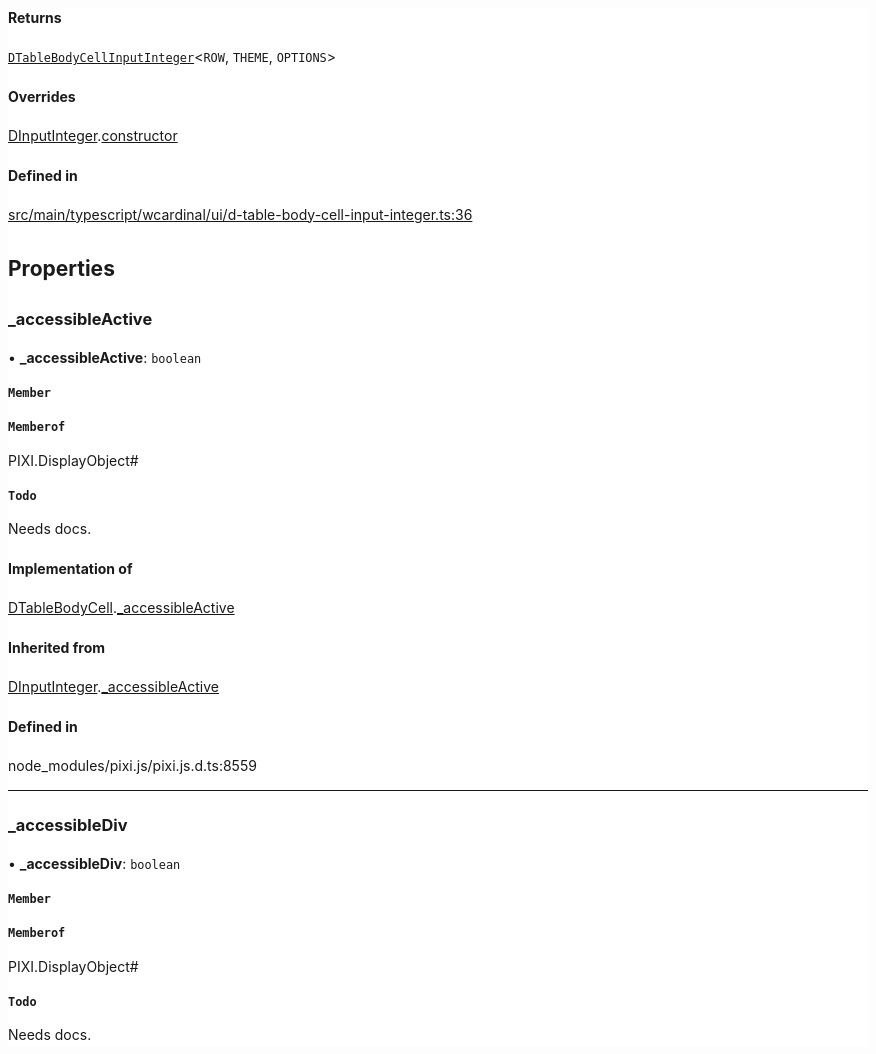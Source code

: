 #### Returns

[`DTableBodyCellInputInteger`](DTableBodyCellInputInteger.md)\<`ROW`, `THEME`, `OPTIONS`\>

#### Overrides

[DInputInteger](DInputInteger.md).[constructor](DInputInteger.md#constructor)

#### Defined in

[src/main/typescript/wcardinal/ui/d-table-body-cell-input-integer.ts:36](https://github.com/winter-cardinal/winter-cardinal-ui/blob/v0.414.0/src/main/typescript/wcardinal/ui/d-table-body-cell-input-integer.ts#L36)

## Properties

### \_accessibleActive

• **\_accessibleActive**: `boolean`

**`Member`**

**`Memberof`**

PIXI.DisplayObject#

**`Todo`**

Needs docs.

#### Implementation of

[DTableBodyCell](../interfaces/DTableBodyCell.md).[_accessibleActive](../interfaces/DTableBodyCell.md#_accessibleactive)

#### Inherited from

[DInputInteger](DInputInteger.md).[_accessibleActive](DInputInteger.md#_accessibleactive)

#### Defined in

node_modules/pixi.js/pixi.js.d.ts:8559

___

### \_accessibleDiv

• **\_accessibleDiv**: `boolean`

**`Member`**

**`Memberof`**

PIXI.DisplayObject#

**`Todo`**

Needs docs.
